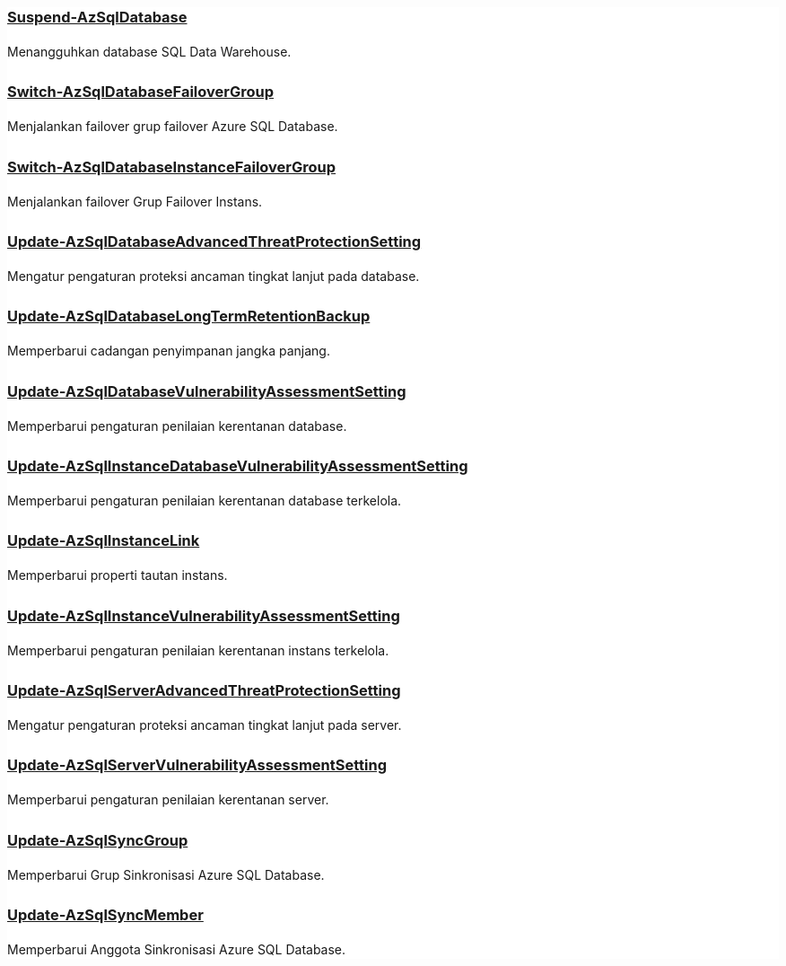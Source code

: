 ### [Suspend-AzSqlDatabase](Suspend-AzSqlDatabase.md)
Menangguhkan database SQL Data Warehouse.

### [Switch-AzSqlDatabaseFailoverGroup](Switch-AzSqlDatabaseFailoverGroup.md)
Menjalankan failover grup failover Azure SQL Database.

### [Switch-AzSqlDatabaseInstanceFailoverGroup](Switch-AzSqlDatabaseInstanceFailoverGroup.md)
Menjalankan failover Grup Failover Instans.

### [Update-AzSqlDatabaseAdvancedThreatProtectionSetting](Update-AzSqlDatabaseAdvancedThreatProtectionSetting.md)
Mengatur pengaturan proteksi ancaman tingkat lanjut pada database.

### [Update-AzSqlDatabaseLongTermRetentionBackup](Update-AzSqlDatabaseLongTermRetentionBackup.md)
Memperbarui cadangan penyimpanan jangka panjang.

### [Update-AzSqlDatabaseVulnerabilityAssessmentSetting](Update-AzSqlDatabaseVulnerabilityAssessmentSetting.md)
Memperbarui pengaturan penilaian kerentanan database.

### [Update-AzSqlInstanceDatabaseVulnerabilityAssessmentSetting](Update-AzSqlInstanceDatabaseVulnerabilityAssessmentSetting.md)
Memperbarui pengaturan penilaian kerentanan database terkelola.

### [Update-AzSqlInstanceLink](Update-AzSqlInstanceLink.md)
Memperbarui properti tautan instans.

### [Update-AzSqlInstanceVulnerabilityAssessmentSetting](Update-AzSqlInstanceVulnerabilityAssessmentSetting.md)
Memperbarui pengaturan penilaian kerentanan instans terkelola.

### [Update-AzSqlServerAdvancedThreatProtectionSetting](Update-AzSqlServerAdvancedThreatProtectionSetting.md)
Mengatur pengaturan proteksi ancaman tingkat lanjut pada server.

### [Update-AzSqlServerVulnerabilityAssessmentSetting](Update-AzSqlServerVulnerabilityAssessmentSetting.md)
Memperbarui pengaturan penilaian kerentanan server.

### [Update-AzSqlSyncGroup](Update-AzSqlSyncGroup.md)
Memperbarui Grup Sinkronisasi Azure SQL Database.

### [Update-AzSqlSyncMember](Update-AzSqlSyncMember.md)
Memperbarui Anggota Sinkronisasi Azure SQL Database.
